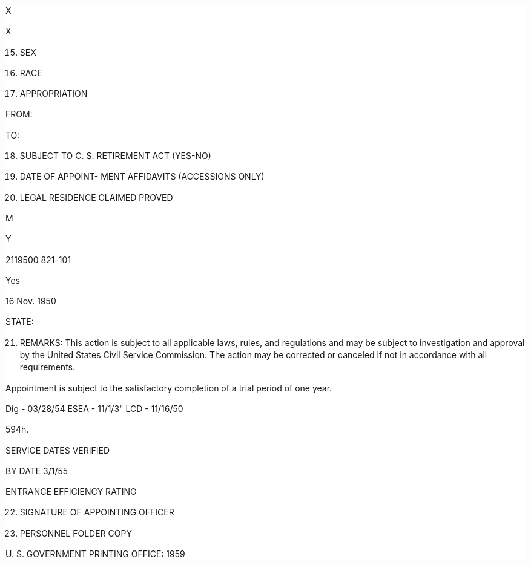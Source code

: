 X

X

15. SEX

16. RACE

17. APPROPRIATION

FROM:

TO:

18. SUBJECT TO C. S.
    RETIREMENT ACT
    (YES-NO)

19. DATE OF APPOINT-
    MENT AFFIDAVITS
    (ACCESSIONS ONLY)

20. LEGAL RESIDENCE
    CLAIMED
    PROVED

M

Y

2119500
821-101

Yes

16 Nov. 1950

STATE:

21. REMARKS: This action is subject to all applicable laws, rules, and regulations and may be
    subject to investigation and approval by the United States Civil Service Commission.
    The action may be corrected or canceled if not in accordance with all requirements.

Appointment is subject to the satisfactory completion of a trial period of one year.

Dig - 03/28/54
ESEA - 11/1/3"
LCD - 11/16/50

594h.

SERVICE DATES VERIFIED

BY DATE 3/1/55

ENTRANCE EFFICIENCY RATING

22. SIGNATURE OF APPOINTING OFFICER

4. PERSONNEL FOLDER COPY

U. S. GOVERNMENT PRINTING OFFICE: 1959

